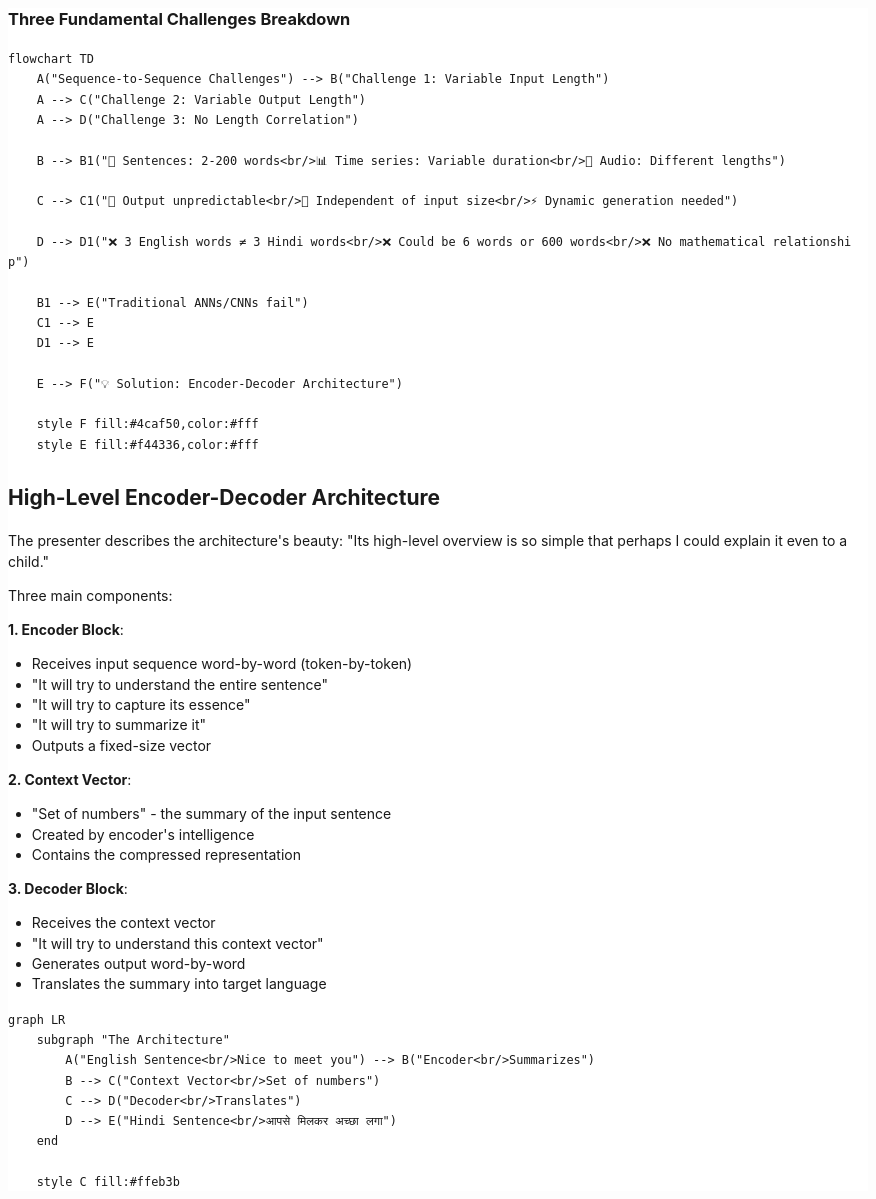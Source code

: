 ### Three Fundamental Challenges Breakdown

```mermaid
flowchart TD
    A("Sequence-to-Sequence Challenges") --> B("Challenge 1: Variable Input Length")
    A --> C("Challenge 2: Variable Output Length")
    A --> D("Challenge 3: No Length Correlation")
    
    B --> B1("📝 Sentences: 2-200 words<br/>📊 Time series: Variable duration<br/>🎵 Audio: Different lengths")
    
    C --> C1("🎯 Output unpredictable<br/>🔄 Independent of input size<br/>⚡ Dynamic generation needed")
    
    D --> D1("❌ 3 English words ≠ 3 Hindi words<br/>❌ Could be 6 words or 600 words<br/>❌ No mathematical relationship")
    
    B1 --> E("Traditional ANNs/CNNs fail")
    C1 --> E
    D1 --> E
    
    E --> F("💡 Solution: Encoder-Decoder Architecture")
    
    style F fill:#4caf50,color:#fff
    style E fill:#f44336,color:#fff
```

## High-Level Encoder-Decoder Architecture

The presenter describes the architecture's beauty: "Its high-level overview is so simple that perhaps I could explain it even to a child."

Three main components:

**1. Encoder Block**:
- Receives input sequence word-by-word (token-by-token)
- "It will try to understand the entire sentence"
- "It will try to capture its essence"
- "It will try to summarize it"
- Outputs a fixed-size vector

**2. Context Vector**:
- "Set of numbers" - the summary of the input sentence
- Created by encoder's intelligence
- Contains the compressed representation

**3. Decoder Block**:
- Receives the context vector
- "It will try to understand this context vector"
- Generates output word-by-word
- Translates the summary into target language

```mermaid
graph LR
    subgraph "The Architecture"
        A("English Sentence<br/>Nice to meet you") --> B("Encoder<br/>Summarizes")
        B --> C("Context Vector<br/>Set of numbers")
        C --> D("Decoder<br/>Translates")
        D --> E("Hindi Sentence<br/>आपसे मिलकर अच्छा लगा")
    end
    
    style C fill:#ffeb3b
```
